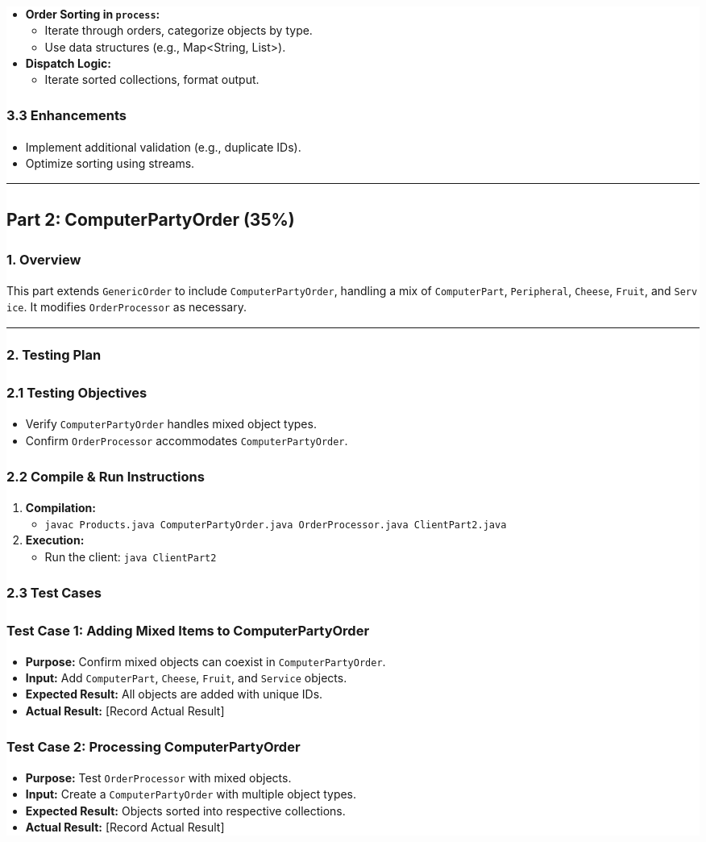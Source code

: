 - **Order Sorting in `process`:**
    - Iterate through orders, categorize objects by type.
    - Use data structures (e.g., Map<String, List>).
- **Dispatch Logic:**
    - Iterate sorted collections, format output.

### 3.3 Enhancements

- Implement additional validation (e.g., duplicate IDs).
- Optimize sorting using streams.

---

## Part 2: ComputerPartyOrder (35%)

### 1. Overview

This part extends `GenericOrder` to include `ComputerPartyOrder`, handling a mix of `ComputerPart`, `Peripheral`, `Cheese`, `Fruit`, and `Service`. It modifies `OrderProcessor` as necessary.

---

### 2. Testing Plan

### 2.1 Testing Objectives

- Verify `ComputerPartyOrder` handles mixed object types.
- Confirm `OrderProcessor` accommodates `ComputerPartyOrder`.

### 2.2 Compile & Run Instructions

1. **Compilation:**
    - `javac Products.java ComputerPartyOrder.java OrderProcessor.java ClientPart2.java`
2. **Execution:**
    - Run the client: `java ClientPart2`

### 2.3 Test Cases

### Test Case 1: Adding Mixed Items to ComputerPartyOrder

- **Purpose:** Confirm mixed objects can coexist in `ComputerPartyOrder`.
- **Input:** Add `ComputerPart`, `Cheese`, `Fruit`, and `Service` objects.
- **Expected Result:** All objects are added with unique IDs.
- **Actual Result:** [Record Actual Result]

### Test Case 2: Processing ComputerPartyOrder

- **Purpose:** Test `OrderProcessor` with mixed objects.
- **Input:** Create a `ComputerPartyOrder` with multiple object types.
- **Expected Result:** Objects sorted into respective collections.
- **Actual Result:** [Record Actual Result]
